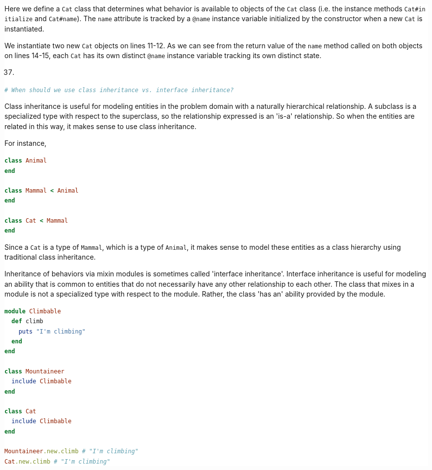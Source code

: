 Here we define a `Cat` class that determines what behavior is available to objects of the `Cat` class (i.e. the instance methods `Cat#initialize` and `Cat#name`). The `name` attribute is tracked by a `@name` instance variable initialized by the constructor when a new `Cat` is instantiated.

We instantiate two new `Cat` objects on lines 11-12. As we can see from the return value of the `name` method called on both objects on lines 14-15, each `Cat` has its own distinct `@name` instance variable tracking its own distinct state. 





37.

```ruby
# When should we use class inheritance vs. interface inheritance?
```

Class inheritance is useful for modeling entities in the problem domain with a naturally hierarchical relationship. A subclass is a specialized type with respect to the superclass, so the relationship expressed is an 'is-a' relationship. So when the entities are related in this way, it makes sense to use class inheritance.

For instance,

```ruby
class Animal
end

class Mammal < Animal
end

class Cat < Mammal
end
```

Since a `Cat` is a type of `Mammal`, which is a type of `Animal`, it makes sense to model these entities as a class hierarchy using traditional class inheritance.

Inheritance of behaviors via mixin modules is sometimes called 'interface inheritance'. Interface inheritance is useful for modeling an ability that is common to entities that do not necessarily have any other relationship to each other. The class that mixes in a module is not a specialized type with respect to the module. Rather, the class 'has an' ability provided by the module.

```ruby
module Climbable
  def climb
    puts "I'm climbing"
  end
end

class Mountaineer
  include Climbable
end

class Cat
  include Climbable
end

Mountaineer.new.climb # "I'm climbing"
Cat.new.climb # "I'm climbing"
```

